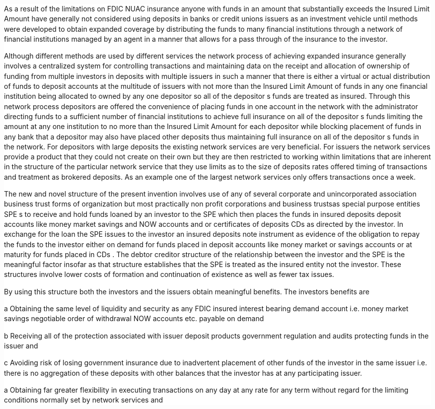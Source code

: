 As a result of the limitations on FDIC NUAC insurance anyone with funds in an amount that substantially exceeds the Insured Limit Amount have generally not considered using deposits in banks or credit unions issuers as an investment vehicle until methods were developed to obtain expanded coverage by distributing the funds to many financial institutions through a network of financial institutions managed by an agent in a manner that allows for a pass through of the insurance to the investor.

Although different methods are used by different services the network process of achieving expanded insurance generally involves a centralized system for controlling transactions and maintaining data on the receipt and allocation of ownership of funding from multiple investors in deposits with multiple issuers in such a manner that there is either a virtual or actual distribution of funds to deposit accounts at the multitude of issuers with not more than the Insured Limit Amount of funds in any one financial institution being allocated to owned by any one depositor so all of the depositor s funds are treated as insured. Through this network process depositors are offered the convenience of placing funds in one account in the network with the administrator directing funds to a sufficient number of financial institutions to achieve full insurance on all of the depositor s funds limiting the amount at any one institution to no more than the Insured Limit Amount for each depositor while blocking placement of funds in any bank that a depositor may also have placed other deposits thus maintaining full insurance on all of the depositor s funds in the network. For depositors with large deposits the existing network services are very beneficial. For issuers the network services provide a product that they could not create on their own but they are then restricted to working within limitations that are inherent in the structure of the particular network service that they use limits as to the size of deposits rates offered timing of transactions and treatment as brokered deposits. As an example one of the largest network services only offers transactions once a week.

The new and novel structure of the present invention involves use of any of several corporate and unincorporated association business trust forms of organization but most practically non profit corporations and business trustsas special purpose entities SPE s to receive and hold funds loaned by an investor to the SPE which then places the funds in insured deposits deposit accounts like money market savings and NOW accounts and or certificates of deposits CDs as directed by the investor. In exchange for the loan the SPE issues to the investor an insured deposits note instrument as evidence of the obligation to repay the funds to the investor either on demand for funds placed in deposit accounts like money market or savings accounts or at maturity for funds placed in CDs . The debtor creditor structure of the relationship between the investor and the SPE is the meaningful factor insofar as that structure establishes that the SPE is treated as the insured entity not the investor. These structures involve lower costs of formation and continuation of existence as well as fewer tax issues.

By using this structure both the investors and the issuers obtain meaningful benefits. The investors benefits are 

 a Obtaining the same level of liquidity and security as any FDIC insured interest bearing demand account i.e. money market savings negotiable order of withdrawal NOW accounts etc. payable on demand 

 b Receiving all of the protection associated with issuer deposit products government regulation and audits protecting funds in the issuer and

 c Avoiding risk of losing government insurance due to inadvertent placement of other funds of the investor in the same issuer i.e. there is no aggregation of these deposits with other balances that the investor has at any participating issuer.

 a Obtaining far greater flexibility in executing transactions on any day at any rate for any term without regard for the limiting conditions normally set by network services and
